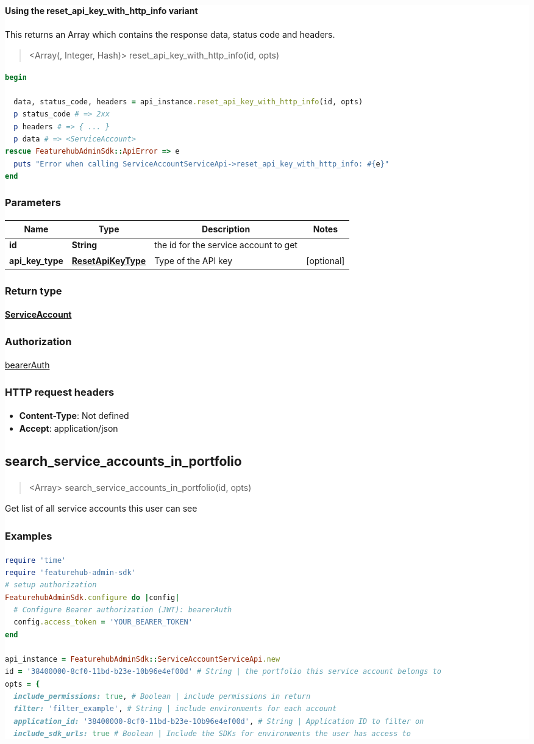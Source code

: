 #### Using the reset_api_key_with_http_info variant

This returns an Array which contains the response data, status code and headers.

> <Array(<ServiceAccount>, Integer, Hash)> reset_api_key_with_http_info(id, opts)

```ruby
begin
  
  data, status_code, headers = api_instance.reset_api_key_with_http_info(id, opts)
  p status_code # => 2xx
  p headers # => { ... }
  p data # => <ServiceAccount>
rescue FeaturehubAdminSdk::ApiError => e
  puts "Error when calling ServiceAccountServiceApi->reset_api_key_with_http_info: #{e}"
end
```

### Parameters

| Name | Type | Description | Notes |
| ---- | ---- | ----------- | ----- |
| **id** | **String** | the id for the service account to get |  |
| **api_key_type** | [**ResetApiKeyType**](.md) | Type of the API key | [optional] |

### Return type

[**ServiceAccount**](ServiceAccount.md)

### Authorization

[bearerAuth](../README.md#bearerAuth)

### HTTP request headers

- **Content-Type**: Not defined
- **Accept**: application/json


## search_service_accounts_in_portfolio

> <Array<ServiceAccount>> search_service_accounts_in_portfolio(id, opts)



Get list of all service accounts this user can see

### Examples

```ruby
require 'time'
require 'featurehub-admin-sdk'
# setup authorization
FeaturehubAdminSdk.configure do |config|
  # Configure Bearer authorization (JWT): bearerAuth
  config.access_token = 'YOUR_BEARER_TOKEN'
end

api_instance = FeaturehubAdminSdk::ServiceAccountServiceApi.new
id = '38400000-8cf0-11bd-b23e-10b96e4ef00d' # String | the portfolio this service account belongs to
opts = {
  include_permissions: true, # Boolean | include permissions in return
  filter: 'filter_example', # String | include environments for each account
  application_id: '38400000-8cf0-11bd-b23e-10b96e4ef00d', # String | Application ID to filter on
  include_sdk_urls: true # Boolean | Include the SDKs for environments the user has access to
```